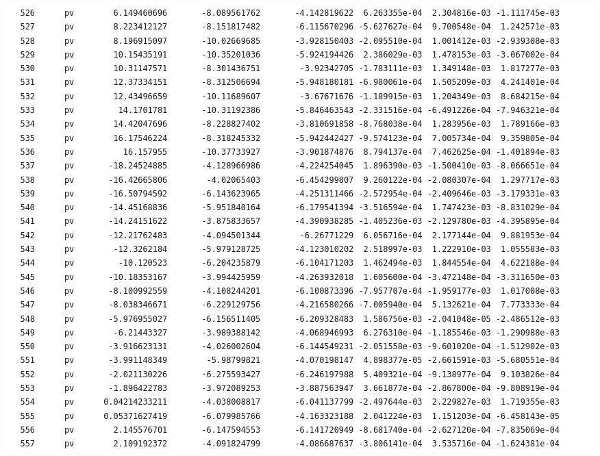        526      pv        6.149460696       -8.089561762       -4.142819622  6.263355e-04  2.304816e-03 -1.111745e-03
       527      pv        8.223412127       -8.151817482       -6.115670296 -5.627627e-04  9.700548e-04  1.242571e-03
       528      pv        8.196915097       -10.02669685       -3.928150403 -2.095510e-04  1.001412e-03 -2.939308e-03
       529      pv        10.15435191       -10.35201036       -5.924194426  2.386029e-03  1.478153e-03 -3.067002e-04
       530      pv        10.31147571       -8.301436751        -3.92342705 -1.783111e-03  1.349148e-03  1.817277e-03
       531      pv        12.37334151       -8.312506694       -5.948180181 -6.980061e-04  1.505209e-03  4.241401e-04
       532      pv        12.43496659       -10.11689607        -3.67671676 -1.189915e-03  1.204349e-03  8.684215e-04
       533      pv         14.1701781       -10.31192386       -5.846463543 -2.331516e-04 -6.491226e-04 -7.946321e-04
       534      pv        14.42047696       -8.228827402       -3.810691858 -8.768038e-04  1.283956e-03  1.789166e-03
       535      pv        16.17546224       -8.318245332       -5.942442427 -9.574123e-04  7.005734e-04  9.359805e-04
       536      pv          16.157955       -10.37733927       -3.901874876  8.794137e-04  7.462625e-04 -1.401894e-03
       537      pv       -18.24524885       -4.128966986       -4.224254045  1.896390e-03 -1.500410e-03 -8.066651e-04
       538      pv       -16.42665806        -4.02065403       -6.454299807  9.260122e-04 -2.080307e-04  1.297717e-03
       539      pv       -16.50794592       -6.143623965       -4.251311466 -2.572954e-04 -2.409646e-03 -3.179331e-03
       540      pv       -14.45168836       -5.951840164       -6.179541394 -3.516594e-04  1.747423e-03 -8.831029e-04
       541      pv       -14.24151622       -3.875833657       -4.390938285 -1.405236e-03 -2.129780e-03 -4.395895e-04
       542      pv       -12.21762483       -4.094501344        -6.26771229  6.056716e-04  2.177144e-04  9.881953e-04
       543      pv        -12.3262184       -5.979128725       -4.123010202  2.518997e-03  1.222910e-03  1.055583e-03
       544      pv         -10.120523       -6.204235879       -6.104171203  1.462494e-03  1.844554e-04  4.622188e-04
       545      pv       -10.18353167       -3.994425959       -4.263932018  1.605600e-04 -3.472148e-04 -3.311650e-03
       546      pv       -8.100992559       -4.108244201       -6.100873396 -7.957707e-04 -1.959177e-03  1.017008e-03
       547      pv       -8.038346671       -6.229129756       -4.216580266 -7.005940e-04  5.132621e-04  7.773333e-04
       548      pv       -5.976955027       -6.156511405       -6.209328483  1.586756e-03 -2.041048e-05 -2.486512e-03
       549      pv        -6.21443327       -3.989388142       -4.068946993  6.276310e-04 -1.185546e-03 -1.290988e-03
       550      pv       -3.916623131       -4.026002604       -6.144549231 -2.051558e-03 -9.601020e-04 -1.512902e-03
       551      pv       -3.991148349        -5.98799821       -4.070198147  4.898377e-05 -2.661591e-03 -5.680551e-04
       552      pv       -2.021130226       -6.275593427       -6.246197988  5.409321e-04 -9.138977e-04  9.103826e-04
       553      pv       -1.896422783       -3.972089253       -3.887563947  3.661877e-04 -2.867800e-04 -9.808919e-04
       554      pv      0.04214233211       -4.038008817       -6.041137799 -2.497644e-03  2.229827e-03  1.719355e-03
       555      pv      0.05371627419       -6.079985766       -4.163323188  2.041224e-03  1.151203e-04 -6.458143e-05
       556      pv        2.145576701       -6.147594553       -6.141720949 -8.681740e-04 -2.627120e-04 -7.835069e-04
       557      pv        2.109192372       -4.091824799       -4.086687637 -3.806141e-04  3.535716e-04 -1.624381e-04